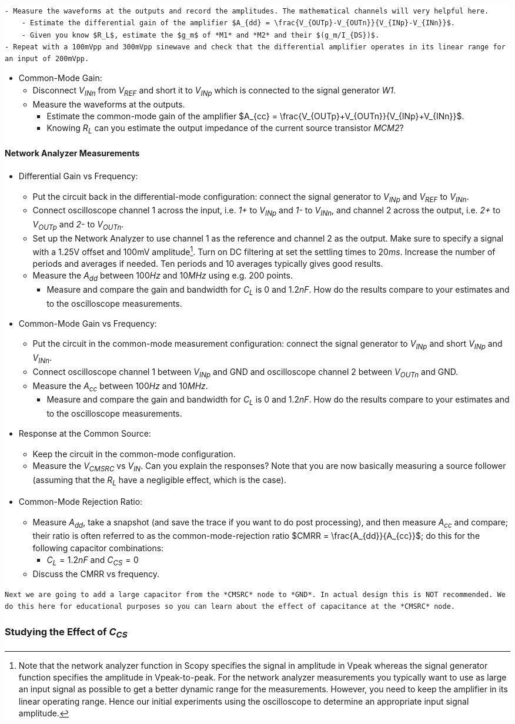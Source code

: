     - Measure the waveforms at the outputs and record the amplitudes. The mathematical channels will very helpful here. 
        - Estimate the differential gain of the amplifier $A_{dd} = \frac{V_{OUTp}-V_{OUTn}}{V_{INp}-V_{INn}}$.
        - Given you know $R_L$, estimate the $g_m$ of *M1* and *M2* and their $(g_m/I_{DS})$. 
    - Repeat with a 100mVpp and 300mVpp sinewave and check that the differential amplifier operates in its linear range for an input of 200mVpp. 
- Common-Mode Gain:
    - Disconnect $V_{INn}$ from $V_{REF}$ and short it to $V_{INp}$ which is connected to the signal generator *W1*.
    - Measure the waveforms at the outputs.
        - Estimate the common-mode gain of the amplifier $A_{cc} = \frac{V_{OUTp}+V_{OUTn}}{V_{INp}+V_{INn}}$.
        - Knowing $R_L$ can you estimate the output impedance of the current source transistor *MCM2*?

#### Network Analyzer Measurements
- Differential Gain vs Frequency:
    - Put the circuit back in the differential-mode configuration: connect the signal generator to $V_{INp}$ and $V_{REF}$ to $V_{INn}$.
    - Connect oscilloscope channel 1 across the input, i.e. *1+* to $V_{INp}$ and *1-* to $V_{INn}$, and channel 2 across the output, i.e. *2+* to $V_{OUTp}$ and *2-* to $V_{OUTn}$.
    - Set up the Network Analyzer to use channel 1 as the reference and channel 2 as the output. Make sure to specify a signal with a 1.25V offset and 100mV amplitude[^na_amp]. Turn on DC filtering at set the settling times to $20ms$. Increase the number of periods and averages if needed. Ten periods and 10 averages typically gives good results. 
    - Measure the $A_{dd}$ between $100Hz$ and $10MHz$ using e.g. 200 points. 
        - Measure and compare the gain and bandwidth for $C_L$ is $0$ and $1.2nF$. How do the results compare to your estimates and to the oscilloscope measurements.

- Common-Mode Gain vs Frequency:
    - Put the circuit in the common-mode measurement configuration: connect the signal generator to $V_{INp}$ and short $V_{INp}$ and $V_{INn}$.
    - Connect oscilloscope channel 1 between $V_{INp}$ and GND and oscilloscope channel 2 between $V_{OUTn}$ and GND. 
    - Measure the $A_{cc}$ between $100Hz$ and $10MHz$. 
        - Measure and compare the gain and bandwidth for $C_L$ is $0$ and $1.2nF$. How do the results compare to your estimates and to the oscilloscope measurements.

- Response at the Common Source:
    - Keep the circuit in the common-mode configuration. 
    - Measure the $V_{CMSRC}$ vs $V_{IN}$. Can you explain the responses? Note that you are now basically measuring a source follower (assuming that the $R_L$ have a negligible effect, which is the case).
    
- Common-Mode Rejection Ratio:
    - Measure $A_{dd}$, take a snapshot (and save the trace if you want to do post processing), and then measure $A_{cc}$ and compare; their ratio is often referred to as the common-mode-rejection ratio $CMRR = \frac{A_{dd}}{A_{cc}}$; do this for the following capacitor combinations:
        - $C_L = 1.2nF$ and $C_{CS} = 0$
    - Discuss the CMRR vs frequency. 

```{warning}
Next we are going to add a large capacitor from the *CMSRC* node to *GND*. In actual design this is NOT recommended. We do this here for educational purposes so you can learn about the effect of capacitance at the *CMSRC* node. 
```
### Studying the Effect of $C_{CS}$


[^sesource]: The ADALM2000 can generate a differential signal using the two signal generators *W1* and *W2* and generating the same signal with a $180^o$ phase shift. However, for the network analyzer measurements we have not found a way to use a differential signal source. 
[^body]: In principle you should be able to connect the body of the deep n-well transistors to their source to avoid the body effect. However, we have observed some unexpected behavior when doing that and are still investigating the cause(s). Therefore we recommend to connect the body terminal to the VSS (the lowest potential in your circuit).
[^bias]: Compared to the DC experiments, we are using a higher bias current so that the $V_{ov} = (V_{GS}-V_{TH})$ of the differential-pair transistors is larger for a larger linear input range of the differential pair. 
[^math]: In the oscilloscope view of Scopy, there is a **+** sign on the bottom row next to **CH1** and **CH2**. Click it to add mathematical channels using the variables *t0* and *t1* for the channel1 and channel2 traces respectively. Consult the [Scopy manual](https://wiki.analog.com/university/tools/m2k/scopy/oscilloscope) if needed. 
[^na_amp]: Note that the network analyzer function in Scopy specifies the signal in amplitude in Vpeak whereas the signal generator function specifies the amplitude in Vpeak-to-peak. For the network analyzer measurements you typically want to use as large an input signal as possible to get a better dynamic range for the measurements. However, you need to keep the amplifier in its linear operating range. Hence our initial experiments using the oscilloscope to determine an appropriate input signal amplitude. 